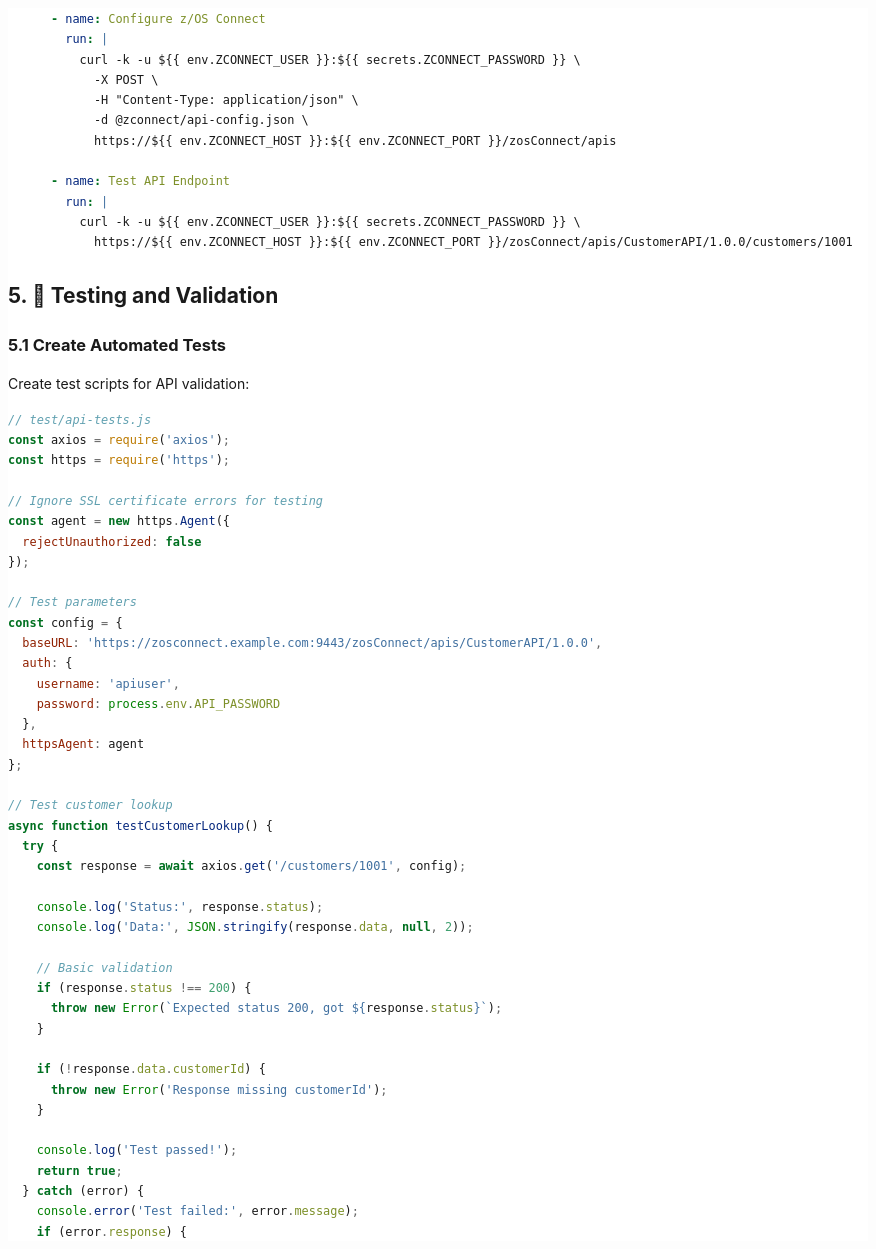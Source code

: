 ```yaml
      - name: Configure z/OS Connect
        run: |
          curl -k -u ${{ env.ZCONNECT_USER }}:${{ secrets.ZCONNECT_PASSWORD }} \
            -X POST \
            -H "Content-Type: application/json" \
            -d @zconnect/api-config.json \
            https://${{ env.ZCONNECT_HOST }}:${{ env.ZCONNECT_PORT }}/zosConnect/apis
      
      - name: Test API Endpoint
        run: |
          curl -k -u ${{ env.ZCONNECT_USER }}:${{ secrets.ZCONNECT_PASSWORD }} \
            https://${{ env.ZCONNECT_HOST }}:${{ env.ZCONNECT_PORT }}/zosConnect/apis/CustomerAPI/1.0.0/customers/1001
```

## 5. 🧪 Testing and Validation

### 5.1 Create Automated Tests

Create test scripts for API validation:

```javascript
// test/api-tests.js
const axios = require('axios');
const https = require('https');

// Ignore SSL certificate errors for testing
const agent = new https.Agent({  
  rejectUnauthorized: false
});

// Test parameters
const config = {
  baseURL: 'https://zosconnect.example.com:9443/zosConnect/apis/CustomerAPI/1.0.0',
  auth: {
    username: 'apiuser',
    password: process.env.API_PASSWORD
  },
  httpsAgent: agent
};

// Test customer lookup
async function testCustomerLookup() {
  try {
    const response = await axios.get('/customers/1001', config);
    
    console.log('Status:', response.status);
    console.log('Data:', JSON.stringify(response.data, null, 2));
    
    // Basic validation
    if (response.status !== 200) {
      throw new Error(`Expected status 200, got ${response.status}`);
    }
    
    if (!response.data.customerId) {
      throw new Error('Response missing customerId');
    }
    
    console.log('Test passed!');
    return true;
  } catch (error) {
    console.error('Test failed:', error.message);
    if (error.response) {
```